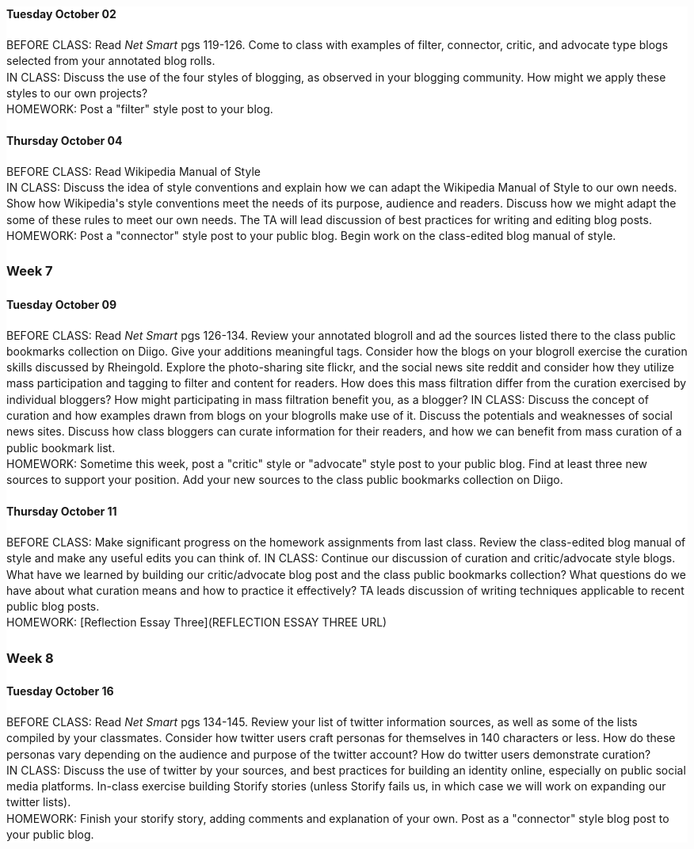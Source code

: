 #### Tuesday October 02
BEFORE CLASS: Read _Net Smart_ pgs 119-126. Come to class with examples of filter, connector, critic, and advocate type blogs selected from your annotated blog rolls.    
IN CLASS: Discuss the use of the four styles of blogging, as observed in your blogging community. How might we apply these styles to our own projects?  
HOMEWORK: Post a "filter" style post to your blog. 


#### Thursday October 04
BEFORE CLASS: Read Wikipedia Manual of Style  
IN CLASS:  Discuss the idea of style conventions and explain how we can adapt the Wikipedia Manual of Style to our own needs. Show how Wikipedia's style conventions meet the needs of its purpose, audience and readers. Discuss how we might adapt the some of these rules to meet our own needs. The TA will lead discussion of best practices for writing and editing blog posts.   
HOMEWORK: Post a "connector" style post to your public blog. Begin work on the class-edited blog manual of style. 


### Week 7
#### Tuesday October 09
BEFORE CLASS: Read _Net Smart_ pgs 126-134. Review your annotated blogroll and ad the sources listed there to the class public bookmarks collection on Diigo. Give your additions meaningful tags. Consider how the blogs on your blogroll exercise the curation skills discussed by Rheingold. Explore the photo-sharing site flickr, and the social news site reddit and consider how they utilize mass participation and tagging to filter and content for readers. How does this mass filtration differ from the curation exercised by individual bloggers? How might participating in mass filtration benefit you, as a blogger?
IN CLASS: Discuss the concept of curation and how examples drawn from blogs on your blogrolls make use of it. Discuss the potentials and weaknesses of social news sites. Discuss how class bloggers can curate information for their readers, and how we can benefit from mass curation of a public bookmark list.   
HOMEWORK: Sometime this week, post a "critic" style or "advocate" style post to your public blog. Find at least three new sources to support your position. Add your new sources to the class public bookmarks collection on Diigo.  


#### Thursday October 11
BEFORE CLASS: Make significant progress on the homework assignments from last class. Review the class-edited blog manual of style and make any useful edits you can think of. 
IN CLASS: Continue our discussion of curation and critic/advocate style blogs. What have we learned by building our critic/advocate blog post and the class public bookmarks collection? What questions do we have about what curation means and how to practice it effectively? TA leads discussion of writing techniques applicable to recent public blog posts.   
HOMEWORK: [Reflection Essay Three](REFLECTION ESSAY THREE URL)


### Week 8
#### Tuesday October 16
BEFORE CLASS: Read _Net Smart_ pgs 134-145. Review your list of twitter information sources, as well as some of the lists compiled by your classmates. Consider how twitter users craft personas for themselves in 140 characters or less. How do these personas vary depending on the audience and purpose of the twitter account? How do twitter users demonstrate curation?      
IN CLASS: Discuss the use of twitter by your sources, and best practices for building an identity online, especially on public social media platforms. In-class exercise building Storify stories (unless Storify fails us, in which case we will work on expanding our twitter lists).   
HOMEWORK: Finish your storify story, adding comments and explanation of your own. Post as a "connector" style blog post to your public blog. 
